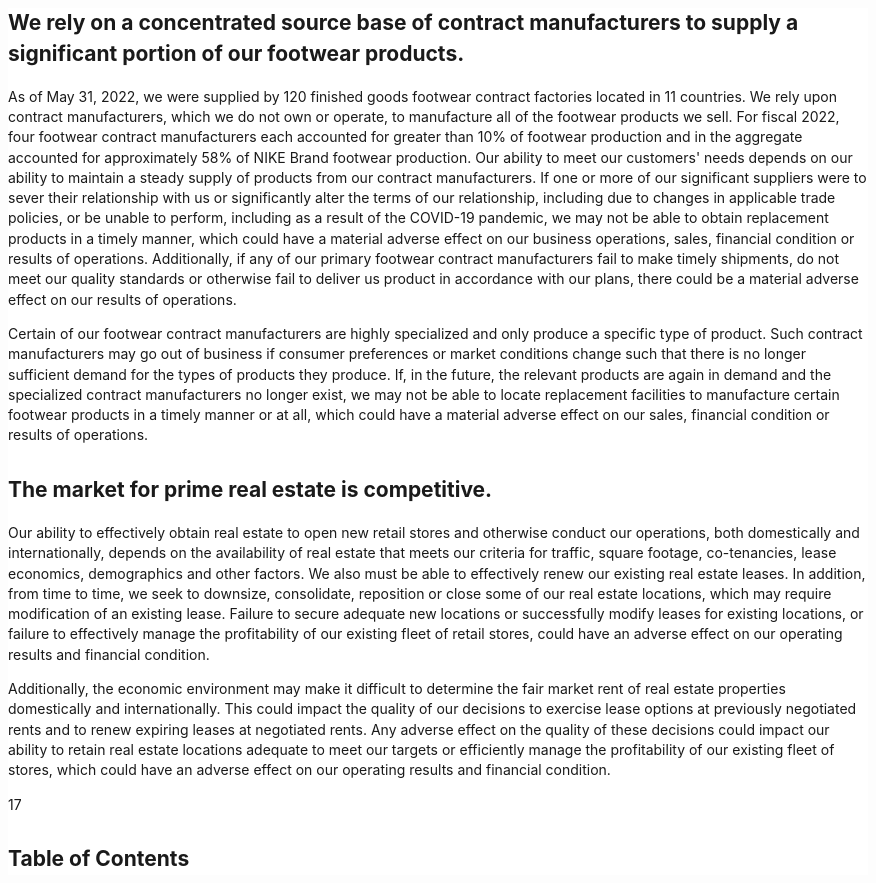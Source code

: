 ## We rely on a concentrated source base of contract manufacturers to supply a significant portion of our footwear products.

As of May 31, 2022, we were supplied by 120 finished goods footwear contract factories located in 11 countries. We rely upon contract manufacturers, which we do not own or operate, to manufacture all of the footwear products we sell. For fiscal 2022, four footwear contract manufacturers each accounted for greater than 10% of footwear production and in the aggregate accounted for approximately 58% of NIKE Brand footwear production. Our ability to meet our customers' needs depends on our ability to maintain a steady supply of products from our contract manufacturers. If one or more of our significant suppliers were to sever their relationship with us or significantly alter the terms of our relationship, including due to changes in applicable trade policies, or be unable to perform, including as a result of the COVID-19 pandemic, we may not be able to obtain replacement products in a timely manner, which could have a material adverse effect on our business operations, sales, financial condition or results of operations. Additionally, if any of our primary footwear contract manufacturers fail to make timely shipments, do not meet our quality standards or otherwise fail to deliver us product in accordance with our plans, there could be a material adverse effect on our results of operations.

Certain of our footwear contract manufacturers are highly specialized and only produce a specific type of product. Such contract manufacturers may go out of business if consumer preferences or market conditions change such that there is no longer sufficient demand for the types of products they produce. If, in the future, the relevant products are again in demand and the specialized contract manufacturers no longer exist, we may not be able to locate replacement facilities to manufacture certain footwear products in a timely manner or at all, which could have a material adverse effect on our sales, financial condition or results of operations.

## The market for prime real estate is competitive.

Our ability to effectively obtain real estate to open new retail stores and otherwise conduct our operations, both domestically and internationally, depends on the availability of real estate that meets our criteria for traffic, square footage, co-tenancies, lease economics, demographics and other factors. We also must be able to effectively renew our existing real estate leases. In addition, from time to time, we seek to downsize, consolidate, reposition or close some of our real estate locations, which may require modification of an existing lease. Failure to secure adequate new locations or successfully modify leases for existing locations, or failure to effectively manage the profitability of our existing fleet of retail stores, could have an adverse effect on our operating results and financial condition.

Additionally, the economic environment may make it difficult to determine the fair market rent of real estate properties domestically and internationally. This could impact the quality of our decisions to exercise lease options at previously negotiated rents and to renew expiring leases at negotiated rents. Any adverse effect on the quality of these decisions could impact our ability to retain real estate locations adequate to meet our targets or efficiently manage the profitability of our existing fleet of stores, which could have an adverse effect on our operating results and financial condition.

17

## Table of Contents
